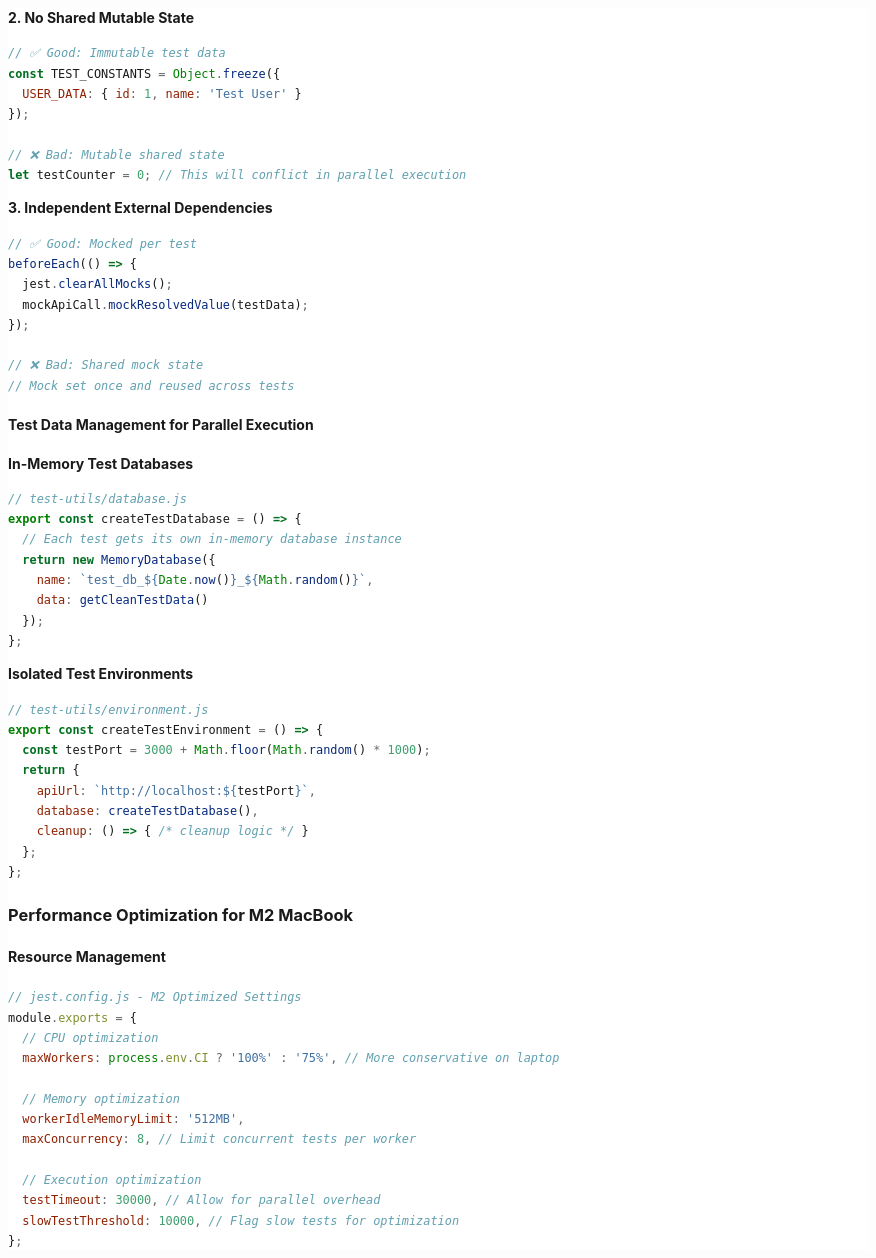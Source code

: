 **2. No Shared Mutable State**
```javascript
// ✅ Good: Immutable test data
const TEST_CONSTANTS = Object.freeze({
  USER_DATA: { id: 1, name: 'Test User' }
});

// ❌ Bad: Mutable shared state
let testCounter = 0; // This will conflict in parallel execution
```

**3. Independent External Dependencies**
```javascript
// ✅ Good: Mocked per test
beforeEach(() => {
  jest.clearAllMocks();
  mockApiCall.mockResolvedValue(testData);
});

// ❌ Bad: Shared mock state
// Mock set once and reused across tests
```

#### **Test Data Management for Parallel Execution**

**In-Memory Test Databases**
```javascript
// test-utils/database.js
export const createTestDatabase = () => {
  // Each test gets its own in-memory database instance
  return new MemoryDatabase({
    name: `test_db_${Date.now()}_${Math.random()}`,
    data: getCleanTestData()
  });
};
```

**Isolated Test Environments**
```javascript
// test-utils/environment.js
export const createTestEnvironment = () => {
  const testPort = 3000 + Math.floor(Math.random() * 1000);
  return {
    apiUrl: `http://localhost:${testPort}`,
    database: createTestDatabase(),
    cleanup: () => { /* cleanup logic */ }
  };
};
```

### Performance Optimization for M2 MacBook

#### **Resource Management**
```javascript
// jest.config.js - M2 Optimized Settings
module.exports = {
  // CPU optimization
  maxWorkers: process.env.CI ? '100%' : '75%', // More conservative on laptop
  
  // Memory optimization  
  workerIdleMemoryLimit: '512MB',
  maxConcurrency: 8, // Limit concurrent tests per worker
  
  // Execution optimization
  testTimeout: 30000, // Allow for parallel overhead
  slowTestThreshold: 10000, // Flag slow tests for optimization
};
```